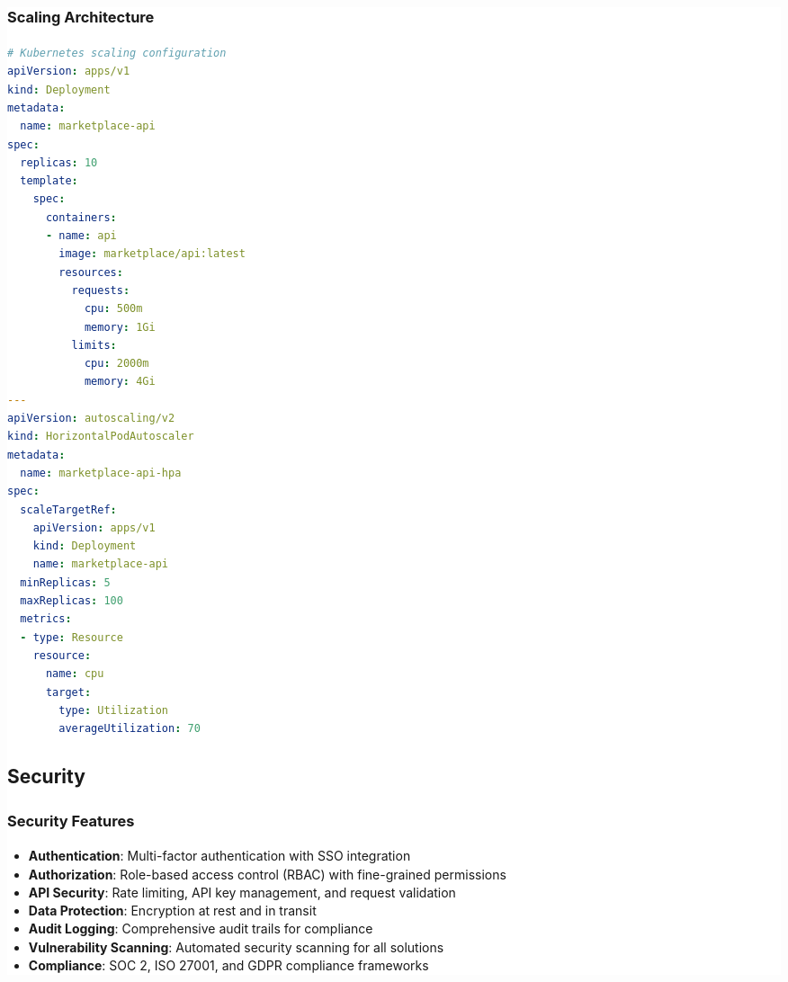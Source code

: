 ### Scaling Architecture

```yaml
# Kubernetes scaling configuration
apiVersion: apps/v1
kind: Deployment
metadata:
  name: marketplace-api
spec:
  replicas: 10
  template:
    spec:
      containers:
      - name: api
        image: marketplace/api:latest
        resources:
          requests:
            cpu: 500m
            memory: 1Gi
          limits:
            cpu: 2000m
            memory: 4Gi
---
apiVersion: autoscaling/v2
kind: HorizontalPodAutoscaler
metadata:
  name: marketplace-api-hpa
spec:
  scaleTargetRef:
    apiVersion: apps/v1
    kind: Deployment
    name: marketplace-api
  minReplicas: 5
  maxReplicas: 100
  metrics:
  - type: Resource
    resource:
      name: cpu
      target:
        type: Utilization
        averageUtilization: 70
```

## Security

### Security Features

- **Authentication**: Multi-factor authentication with SSO integration
- **Authorization**: Role-based access control (RBAC) with fine-grained permissions
- **API Security**: Rate limiting, API key management, and request validation
- **Data Protection**: Encryption at rest and in transit
- **Audit Logging**: Comprehensive audit trails for compliance
- **Vulnerability Scanning**: Automated security scanning for all solutions
- **Compliance**: SOC 2, ISO 27001, and GDPR compliance frameworks
